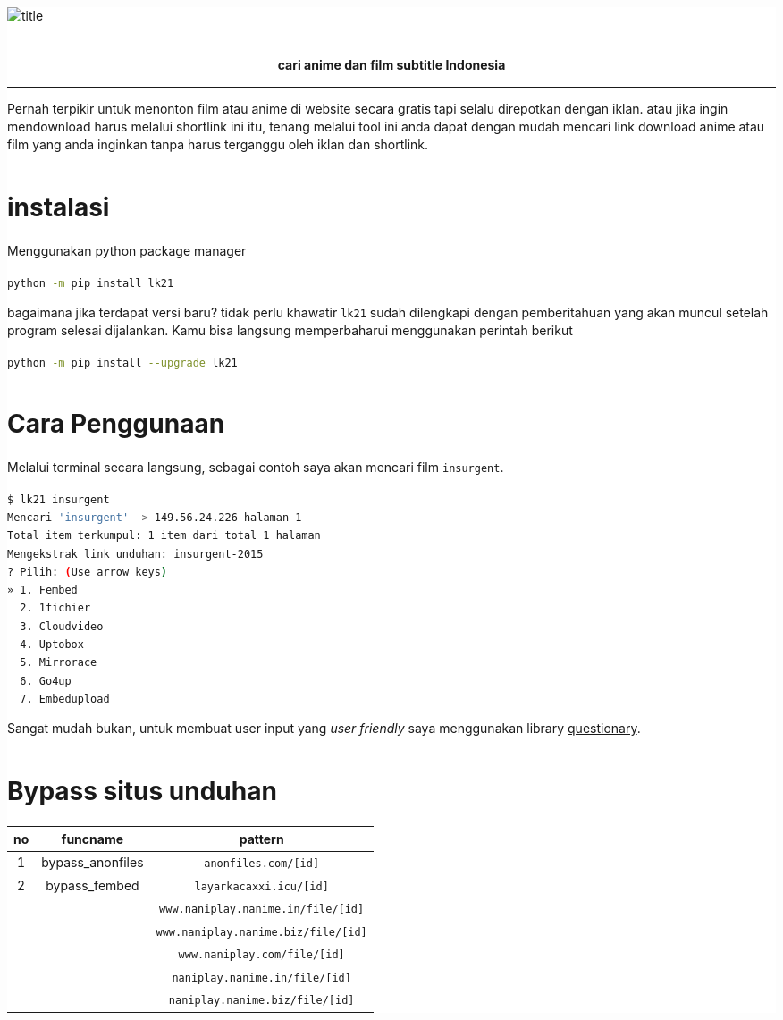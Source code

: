 ![title](https://drive.google.com/uc?export=view&id=1kNTbXCojFechk1MKt1BPwVwoOWqE3kUW)

<br/>
<div align="center">
<strong> cari anime dan film subtitle Indonesia </strong>
</div>

-------

Pernah terpikir untuk menonton film atau anime di website secara gratis tapi selalu direpotkan dengan iklan. atau jika ingin mendownload harus melalui shortlink ini itu, tenang melalui tool ini anda dapat dengan mudah mencari link download anime atau film yang anda inginkan tanpa harus terganggu oleh iklan dan shortlink.

# instalasi
Menggunakan python package manager
```bash
python -m pip install lk21
```

bagaimana jika terdapat versi baru? tidak perlu khawatir `lk21` sudah dilengkapi dengan pemberitahuan yang akan muncul setelah program selesai dijalankan. Kamu bisa langsung memperbaharui menggunakan perintah berikut
```bash
python -m pip install --upgrade lk21
```

# Cara Penggunaan
Melalui terminal secara langsung, sebagai contoh saya akan mencari film `insurgent`.

```bash
$ lk21 insurgent
Mencari 'insurgent' -> 149.56.24.226 halaman 1
Total item terkumpul: 1 item dari total 1 halaman
Mengekstrak link unduhan: insurgent-2015
? Pilih: (Use arrow keys)
» 1. Fembed
  2. 1fichier
  3. Cloudvideo
  4. Uptobox
  5. Mirrorace
  6. Go4up
  7. Embedupload
```

Sangat mudah bukan, untuk membuat user input yang <i>user friendly</i> saya menggunakan library [questionary](https://pypi.org/project/questionary).

# Bypass situs unduhan
| no | funcname | pattern |
|:---:|:---:|:---:|
| 1 | bypass_anonfiles | `anonfiles.com/[id]` |
| 2 | bypass_fembed | `layarkacaxxi.icu/[id]` |
|  |  | `www.naniplay.nanime.in/file/[id]` |
|  |  | `www.naniplay.nanime.biz/file/[id]` |
|  |  | `www.naniplay.com/file/[id]` |
|  |  | `naniplay.nanime.in/file/[id]` |
|  |  | `naniplay.nanime.biz/file/[id]` |